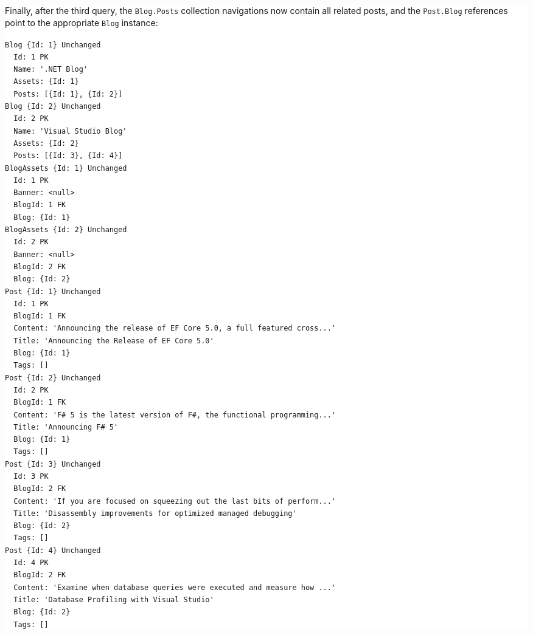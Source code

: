 Finally, after the third query, the `Blog.Posts` collection navigations now contain all related posts, and the `Post.Blog` references point to the appropriate `Blog` instance:

```output
Blog {Id: 1} Unchanged
  Id: 1 PK
  Name: '.NET Blog'
  Assets: {Id: 1}
  Posts: [{Id: 1}, {Id: 2}]
Blog {Id: 2} Unchanged
  Id: 2 PK
  Name: 'Visual Studio Blog'
  Assets: {Id: 2}
  Posts: [{Id: 3}, {Id: 4}]
BlogAssets {Id: 1} Unchanged
  Id: 1 PK
  Banner: <null>
  BlogId: 1 FK
  Blog: {Id: 1}
BlogAssets {Id: 2} Unchanged
  Id: 2 PK
  Banner: <null>
  BlogId: 2 FK
  Blog: {Id: 2}
Post {Id: 1} Unchanged
  Id: 1 PK
  BlogId: 1 FK
  Content: 'Announcing the release of EF Core 5.0, a full featured cross...'
  Title: 'Announcing the Release of EF Core 5.0'
  Blog: {Id: 1}
  Tags: []
Post {Id: 2} Unchanged
  Id: 2 PK
  BlogId: 1 FK
  Content: 'F# 5 is the latest version of F#, the functional programming...'
  Title: 'Announcing F# 5'
  Blog: {Id: 1}
  Tags: []
Post {Id: 3} Unchanged
  Id: 3 PK
  BlogId: 2 FK
  Content: 'If you are focused on squeezing out the last bits of perform...'
  Title: 'Disassembly improvements for optimized managed debugging'
  Blog: {Id: 2}
  Tags: []
Post {Id: 4} Unchanged
  Id: 4 PK
  BlogId: 2 FK
  Content: 'Examine when database queries were executed and measure how ...'
  Title: 'Database Profiling with Visual Studio'
  Blog: {Id: 2}
  Tags: []
```
